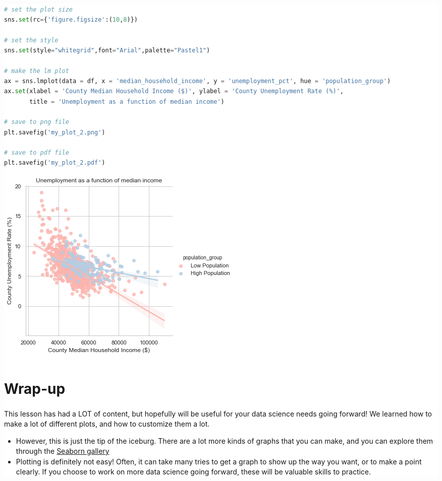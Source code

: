 


```python
# set the plot size
sns.set(rc={'figure.figsize':(10,8)})

# set the style
sns.set(style="whitegrid",font="Arial",palette="Pastel1")

# make the lm plot
ax = sns.lmplot(data = df, x = 'median_household_income', y = 'unemployment_pct', hue = 'population_group')
ax.set(xlabel = 'County Median Household Income ($)', ylabel = 'County Unemployment Rate (%)', 
       title = 'Unemployment as a function of median income')

# save to png file
plt.savefig('my_plot_2.png')

# save to pdf file
plt.savefig('my_plot_2.pdf')
```


![](images/output_41_0.png)


# Wrap-up

This lesson has had a LOT of content, but hopefully will be useful for your data science needs going forward! We learned how to make a lot of different plots, and how to customize them a lot.
* However, this is just the tip of the iceburg. There are a lot more kinds of graphs that you can make, and you can explore them through the [Seaborn gallery](https://seaborn.pydata.org/examples/index.html)
* Plotting is definitely not easy! Often, it can take many tries to get a graph to show up the way you want, or to make a point clearly. If you choose to work on more data science going forward, these will be valuable skills to practice.
